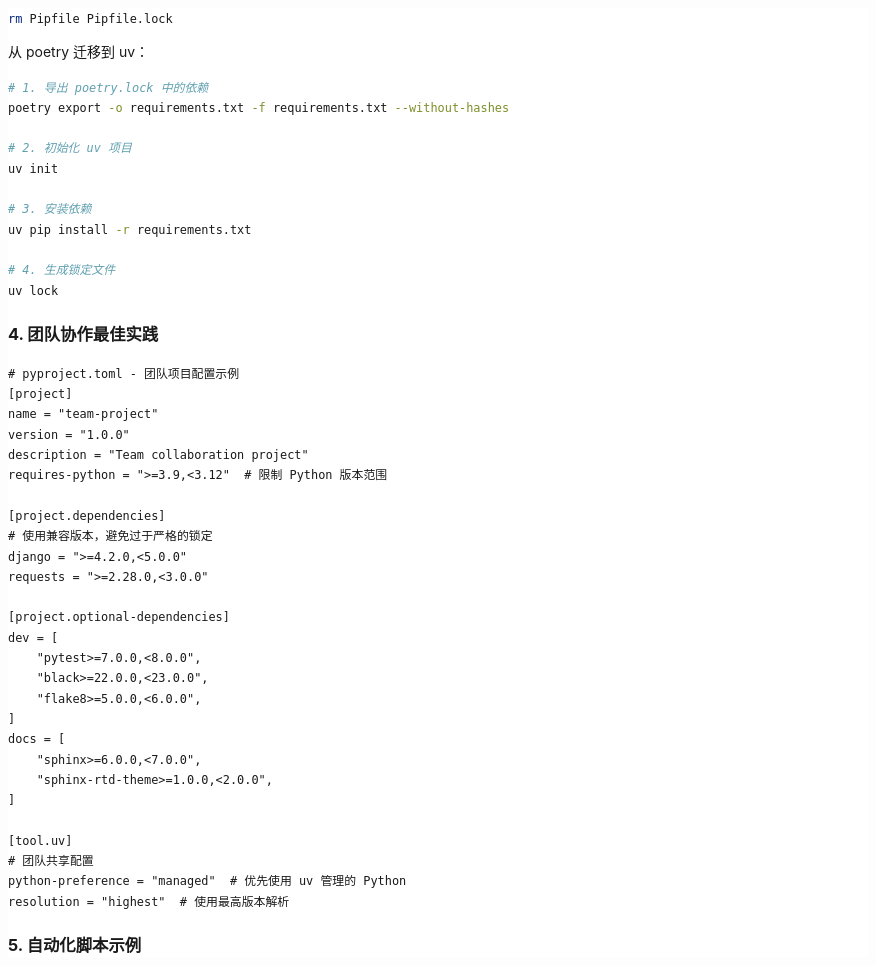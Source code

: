 ```bash
rm Pipfile Pipfile.lock
```

从 poetry 迁移到 uv：

```bash
# 1. 导出 poetry.lock 中的依赖
poetry export -o requirements.txt -f requirements.txt --without-hashes

# 2. 初始化 uv 项目
uv init

# 3. 安装依赖
uv pip install -r requirements.txt

# 4. 生成锁定文件
uv lock
```

### 4. 团队协作最佳实践

```
# pyproject.toml - 团队项目配置示例
[project]
name = "team-project"
version = "1.0.0"
description = "Team collaboration project"
requires-python = ">=3.9,<3.12"  # 限制 Python 版本范围

[project.dependencies]
# 使用兼容版本，避免过于严格的锁定
django = ">=4.2.0,<5.0.0"
requests = ">=2.28.0,<3.0.0"

[project.optional-dependencies]
dev = [
    "pytest>=7.0.0,<8.0.0",
    "black>=22.0.0,<23.0.0",
    "flake8>=5.0.0,<6.0.0",
]
docs = [
    "sphinx>=6.0.0,<7.0.0",
    "sphinx-rtd-theme>=1.0.0,<2.0.0",
]

[tool.uv]
# 团队共享配置
python-preference = "managed"  # 优先使用 uv 管理的 Python
resolution = "highest"  # 使用最高版本解析
```

### 5. 自动化脚本示例
